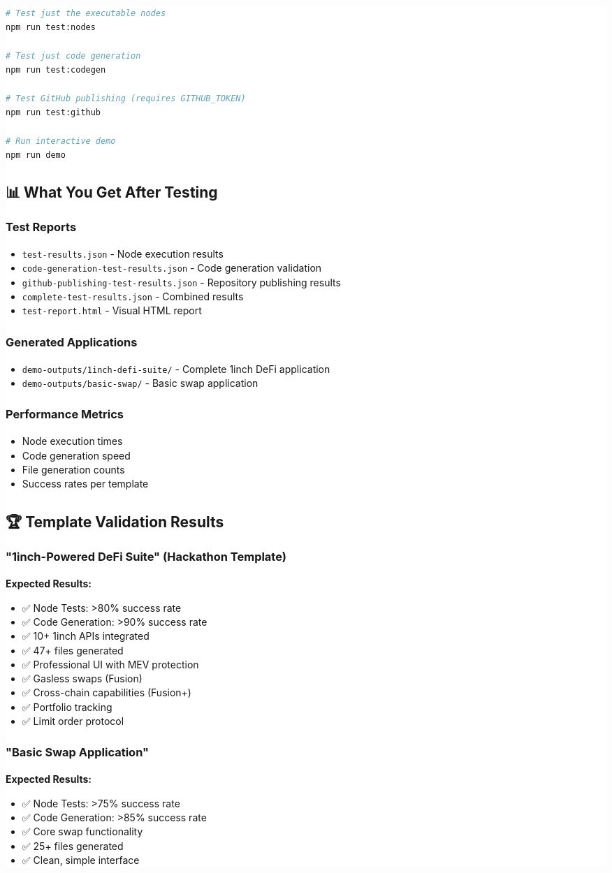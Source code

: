 ```bash
# Test just the executable nodes
npm run test:nodes

# Test just code generation  
npm run test:codegen

# Test GitHub publishing (requires GITHUB_TOKEN)
npm run test:github

# Run interactive demo
npm run demo
```

## 📊 **What You Get After Testing**

### Test Reports
- `test-results.json` - Node execution results
- `code-generation-test-results.json` - Code generation validation
- `github-publishing-test-results.json` - Repository publishing results  
- `complete-test-results.json` - Combined results
- `test-report.html` - Visual HTML report

### Generated Applications
- `demo-outputs/1inch-defi-suite/` - Complete 1inch DeFi application
- `demo-outputs/basic-swap/` - Basic swap application

### Performance Metrics
- Node execution times
- Code generation speed
- File generation counts
- Success rates per template

## 🏆 **Template Validation Results**

### "1inch-Powered DeFi Suite" (Hackathon Template)
**Expected Results:**
- ✅ Node Tests: >80% success rate
- ✅ Code Generation: >90% success rate  
- ✅ 10+ 1inch APIs integrated
- ✅ 47+ files generated
- ✅ Professional UI with MEV protection
- ✅ Gasless swaps (Fusion)
- ✅ Cross-chain capabilities (Fusion+)
- ✅ Portfolio tracking
- ✅ Limit order protocol

### "Basic Swap Application"
**Expected Results:**
- ✅ Node Tests: >75% success rate
- ✅ Code Generation: >85% success rate
- ✅ Core swap functionality
- ✅ 25+ files generated
- ✅ Clean, simple interface
